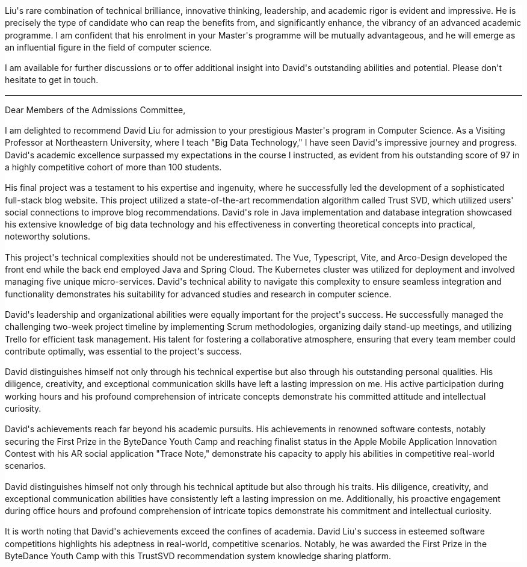 Liu's rare combination of technical brilliance, innovative thinking, leadership, and academic rigor is evident and impressive. He is precisely the type of candidate who can reap the benefits from, and significantly enhance, the vibrancy of an advanced academic programme. I am confident that his enrolment in your Master's programme will be mutually advantageous, and he will emerge as an influential figure in the field of computer science.

I am available for further discussions or to offer additional insight into David's outstanding abilities and potential. Please don't hesitate to get in touch.

---

Dear Members of the Admissions Committee,

I am delighted to recommend David Liu for admission to your prestigious Master's program in Computer Science. As a Visiting Professor at Northeastern University, where I teach "Big Data Technology," I have seen David's impressive journey and progress. David's academic excellence surpassed my expectations in the course I instructed, as evident from his outstanding score of 97 in a highly competitive cohort of more than 100 students.

His final project was a testament to his expertise and ingenuity, where he successfully led the development of a sophisticated full-stack blog website. This project utilized a state-of-the-art recommendation algorithm called Trust SVD, which utilized users' social connections to improve blog recommendations. David's role in Java implementation and database integration showcased his extensive knowledge of big data technology and his effectiveness in converting theoretical concepts into practical, noteworthy solutions.

This project's technical complexities should not be underestimated. The Vue, Typescript, Vite, and Arco-Design developed the front end while the back end employed Java and Spring Cloud. The Kubernetes cluster was utilized for deployment and involved managing five unique micro-services. David's technical ability to navigate this complexity to ensure seamless integration and functionality demonstrates his suitability for advanced studies and research in computer science.

David's leadership and organizational abilities were equally important for the project's success. He successfully managed the challenging two-week project timeline by implementing Scrum methodologies, organizing daily stand-up meetings, and utilizing Trello for efficient task management. His talent for fostering a collaborative atmosphere, ensuring that every team member could contribute optimally, was essential to the project's success.

David distinguishes himself not only through his technical expertise but also through his outstanding personal qualities. His diligence, creativity, and exceptional communication skills have left a lasting impression on me. His active participation during working hours and his profound comprehension of intricate concepts demonstrate his committed attitude and intellectual curiosity.

David's achievements reach far beyond his academic pursuits. His achievements in renowned software contests, notably securing the First Prize in the ByteDance Youth Camp and reaching finalist status in the Apple Mobile Application Innovation Contest with his AR social application "Trace Note," demonstrate his capacity to apply his abilities in competitive real-world scenarios.

David distinguishes himself not only through his technical aptitude but also through his traits. His diligence, creativity, and exceptional communication abilities have consistently left a lasting impression on me. Additionally, his proactive engagement during office hours and profound comprehension of intricate topics demonstrate his commitment and intellectual curiosity.

It is worth noting that David's achievements exceed the confines of academia. David Liu's success in esteemed software competitions highlights his adeptness in real-world, competitive scenarios. Notably, he was awarded the First Prize in the ByteDance Youth Camp with this TrustSVD recommendation system knowledge sharing platform.
